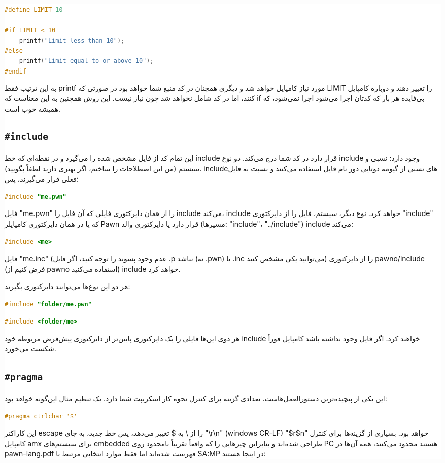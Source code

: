 ```c
#define LIMIT 10

#if LIMIT < 10
    printf("Limit less than 10");
#else
    printf("Limit equal to or above 10");
#endif
```

به این ترتیب فقط printf مورد نیاز کامپایل خواهد شد و دیگری همچنان در کد منبع شما خواهد بود در صورتی که LIMIT را تغییر دهند و دوباره کامپایل کنند، اما در کد شامل نخواهد شد چون نیاز نیست. این روش همچنین به این معناست که if بی‌فایده هر بار که کدتان اجرا می‌شود اجرا نمی‌شود، که همیشه خوب است.

## `#include`

این تمام کد از فایل مشخص شده را می‌گیرد و در نقطه‌ای که خط include قرار دارد در کد شما درج می‌کند. دو نوع include وجود دارد: نسبی و سیستم (من این اصطلاحات را ساختم، اگر بهتری دارید لطفاً بگویید). includeهای نسبی از گیومه دوتایی دور نام فایل استفاده می‌کنند و نسبت به فایل فعلی قرار می‌گیرند، پس:

```c
#include "me.pwn"
```

فایل "me.pwn" را از همان دایرکتوری فایلی که آن فایل را include می‌کند، include خواهد کرد. نوع دیگر، سیستم، فایل را از دایرکتوری "include" که یا در همان دایرکتوری کامپایلر Pawn قرار دارد یا دایرکتوری والد (مسیرها: "include"، "../include") include می‌کند:

```c
#include <me>
```

فایل "me.inc" (عدم وجود پسوند را توجه کنید، اگر فایل .p نباشد (نه .pwn) یا .inc می‌توانید یکی مشخص کنید) را از دایرکتوری pawno/include (فرض کنیم از pawno استفاده می‌کنید) include خواهد کرد.

هر دو این نوع‌ها می‌توانند دایرکتوری بگیرند:

```c
#include "folder/me.pwn"
```

```c
#include <folder/me>
```

هر دوی این‌ها فایلی را یک دایرکتوری پایین‌تر از دایرکتوری پیش‌فرض مربوطه خود include خواهند کرد. اگر فایل وجود نداشته باشد کامپایل فوراً شکست می‌خورد.

## `#pragma`

این یکی از پیچیده‌ترین دستورالعمل‌هاست. تعدادی گزینه برای کنترل نحوه کار اسکریپت شما دارد. یک تنظیم مثال این‌گونه خواهد بود:

```c
#pragma ctrlchar '$'
```

این کاراکتر escape را از \ به $ تغییر می‌دهد، پس خط جدید، به جای "\r\n" (windows CR-LF) "$r\$n" خواهد بود. بسیاری از گزینه‌ها برای کنترل کامپایل amx برای سیستم‌های embedded طراحی شده‌اند و بنابراین چیزهایی را که واقعاً تقریباً نامحدود روی PC هستند محدود می‌کنند، همه آن‌ها در pawn-lang.pdf فهرست شده‌اند اما فقط موارد انتخابی مرتبط با SA:MP در اینجا هستند:
